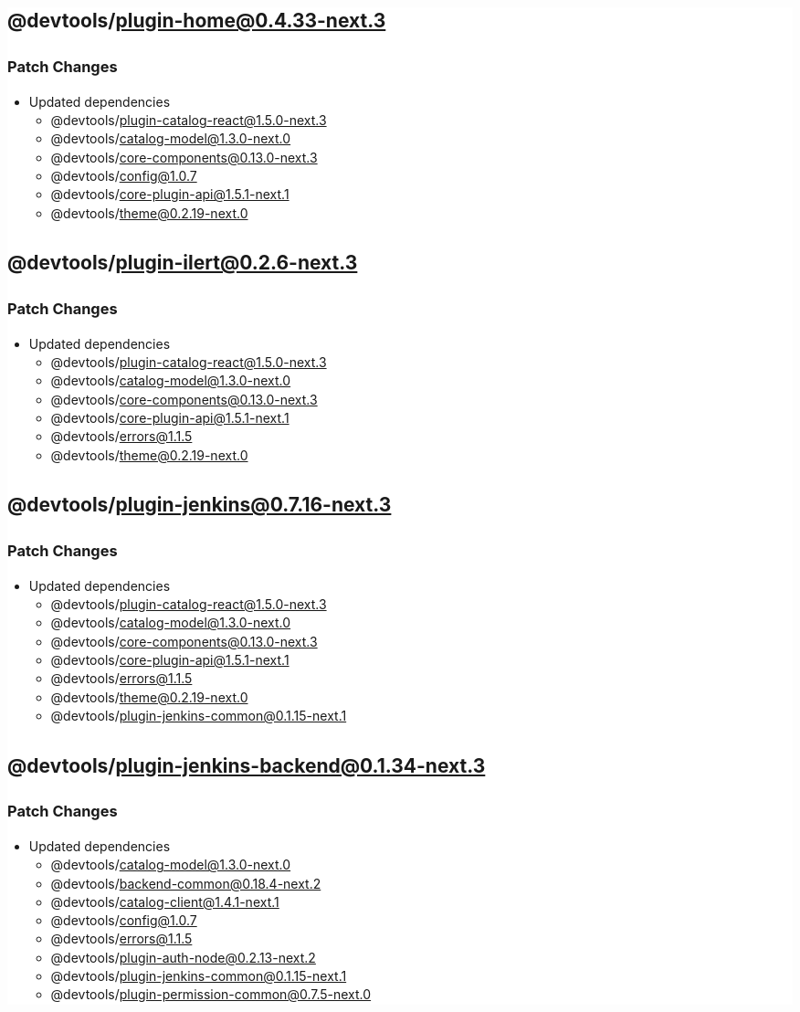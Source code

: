 ## @devtools/plugin-home@0.4.33-next.3

### Patch Changes

- Updated dependencies
  - @devtools/plugin-catalog-react@1.5.0-next.3
  - @devtools/catalog-model@1.3.0-next.0
  - @devtools/core-components@0.13.0-next.3
  - @devtools/config@1.0.7
  - @devtools/core-plugin-api@1.5.1-next.1
  - @devtools/theme@0.2.19-next.0

## @devtools/plugin-ilert@0.2.6-next.3

### Patch Changes

- Updated dependencies
  - @devtools/plugin-catalog-react@1.5.0-next.3
  - @devtools/catalog-model@1.3.0-next.0
  - @devtools/core-components@0.13.0-next.3
  - @devtools/core-plugin-api@1.5.1-next.1
  - @devtools/errors@1.1.5
  - @devtools/theme@0.2.19-next.0

## @devtools/plugin-jenkins@0.7.16-next.3

### Patch Changes

- Updated dependencies
  - @devtools/plugin-catalog-react@1.5.0-next.3
  - @devtools/catalog-model@1.3.0-next.0
  - @devtools/core-components@0.13.0-next.3
  - @devtools/core-plugin-api@1.5.1-next.1
  - @devtools/errors@1.1.5
  - @devtools/theme@0.2.19-next.0
  - @devtools/plugin-jenkins-common@0.1.15-next.1

## @devtools/plugin-jenkins-backend@0.1.34-next.3

### Patch Changes

- Updated dependencies
  - @devtools/catalog-model@1.3.0-next.0
  - @devtools/backend-common@0.18.4-next.2
  - @devtools/catalog-client@1.4.1-next.1
  - @devtools/config@1.0.7
  - @devtools/errors@1.1.5
  - @devtools/plugin-auth-node@0.2.13-next.2
  - @devtools/plugin-jenkins-common@0.1.15-next.1
  - @devtools/plugin-permission-common@0.7.5-next.0
